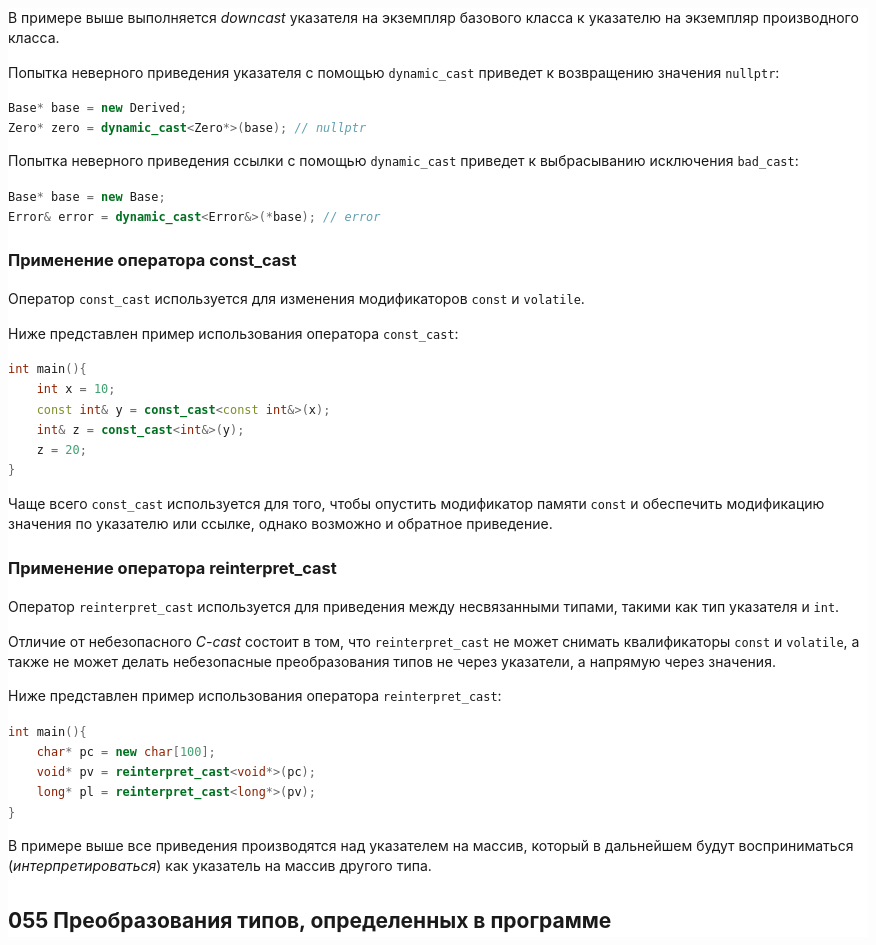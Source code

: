В примере выше выполняется _downcast_ указателя на экземпляр базового класса к указателю на экземпляр производного класса.

Попытка неверного приведения указателя с помощью `dynamic_cast` приведет к возвращению значения `nullptr`:
```c++
Base* base = new Derived;
Zero* zero = dynamic_cast<Zero*>(base); // nullptr
```

Попытка неверного приведения ссылки с помощью `dynamic_cast` приведет к выбрасыванию исключения `bad_cast`:
```c++
Base* base = new Base;
Error& error = dynamic_cast<Error&>(*base); // error
```

### Применение оператора const_cast

Оператор `const_cast` используется для изменения модификаторов `const` и `volatile`.

Ниже представлен пример использования оператора `const_cast`:
```c++
int main(){
    int x = 10;
    const int& y = const_cast<const int&>(x);
    int& z = const_cast<int&>(y);
    z = 20;
}
```

Чаще всего `const_cast` используется для того, чтобы опустить модификатор памяти `const` и обеспечить модификацию значения по указателю или ссылке, однако возможно и обратное приведение.

### Применение оператора reinterpret_cast

Оператор `reinterpret_cast` используется для приведения между несвязанными типами, такими как тип указателя и `int`.

Отличие от небезопасного _C-cast_ состоит в том, что `reinterpret_cast` не может снимать квалификаторы `const` и `volatile`, а также не может делать небезопасные преобразования типов не через указатели, а напрямую через значения.

Ниже представлен пример использования оператора `reinterpret_cast`:
```c++
int main(){
    char* pc = new char[100];
    void* pv = reinterpret_cast<void*>(pc);
    long* pl = reinterpret_cast<long*>(pv);
}
```

В примере выше все приведения производятся над указателем на массив, который в дальнейшем будут восприниматься (_интерпретироваться_) как указатель на массив другого типа.

## 055 Преобразования типов, определенных в программе
